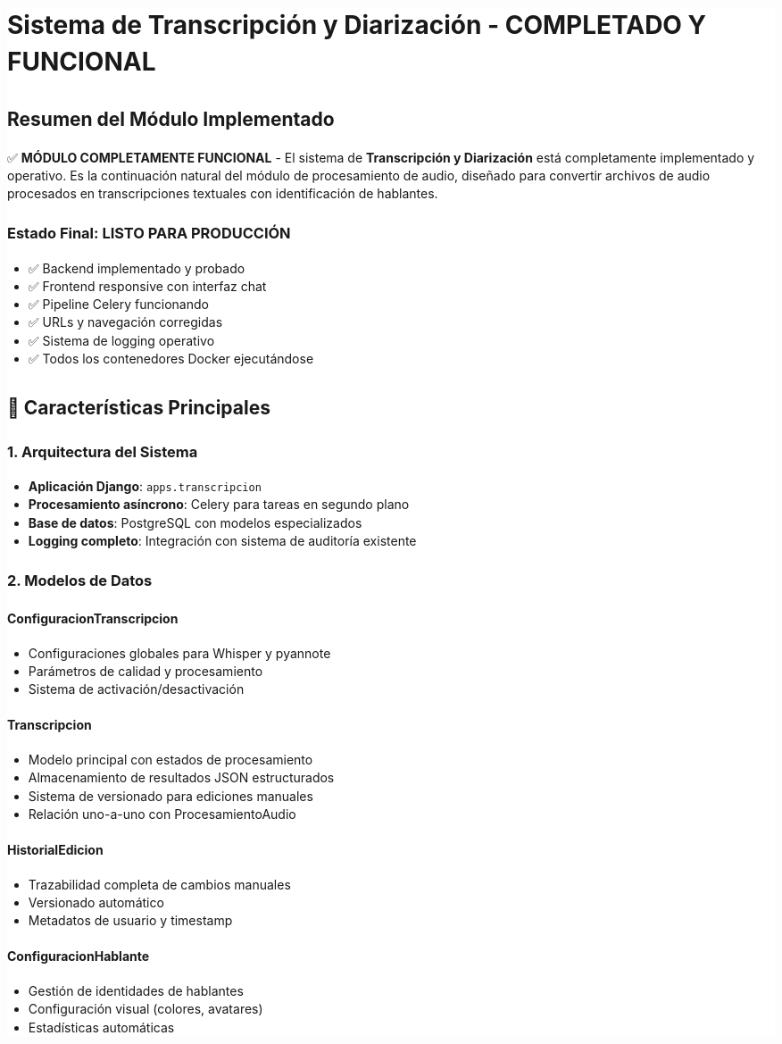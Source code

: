 # Sistema de Transcripción y Diarización - COMPLETADO Y FUNCIONAL

## Resumen del Módulo Implementado

✅ **MÓDULO COMPLETAMENTE FUNCIONAL** - El sistema de **Transcripción y Diarización** está completamente implementado y operativo. Es la continuación natural del módulo de procesamiento de audio, diseñado para convertir archivos de audio procesados en transcripciones textuales con identificación de hablantes.

### Estado Final: LISTO PARA PRODUCCIÓN
- ✅ Backend implementado y probado
- ✅ Frontend responsive con interfaz chat
- ✅ Pipeline Celery funcionando
- ✅ URLs y navegación corregidas
- ✅ Sistema de logging operativo
- ✅ Todos los contenedores Docker ejecutándose

## 🎯 Características Principales

### 1. Arquitectura del Sistema
- **Aplicación Django**: `apps.transcripcion`
- **Procesamiento asíncrono**: Celery para tareas en segundo plano
- **Base de datos**: PostgreSQL con modelos especializados
- **Logging completo**: Integración con sistema de auditoría existente

### 2. Modelos de Datos

#### ConfiguracionTranscripcion
- Configuraciones globales para Whisper y pyannote
- Parámetros de calidad y procesamiento
- Sistema de activación/desactivación

#### Transcripcion
- Modelo principal con estados de procesamiento
- Almacenamiento de resultados JSON estructurados
- Sistema de versionado para ediciones manuales
- Relación uno-a-uno con ProcesamientoAudio

#### HistorialEdicion
- Trazabilidad completa de cambios manuales
- Versionado automático
- Metadatos de usuario y timestamp

#### ConfiguracionHablante
- Gestión de identidades de hablantes
- Configuración visual (colores, avatares)
- Estadísticas automáticas
